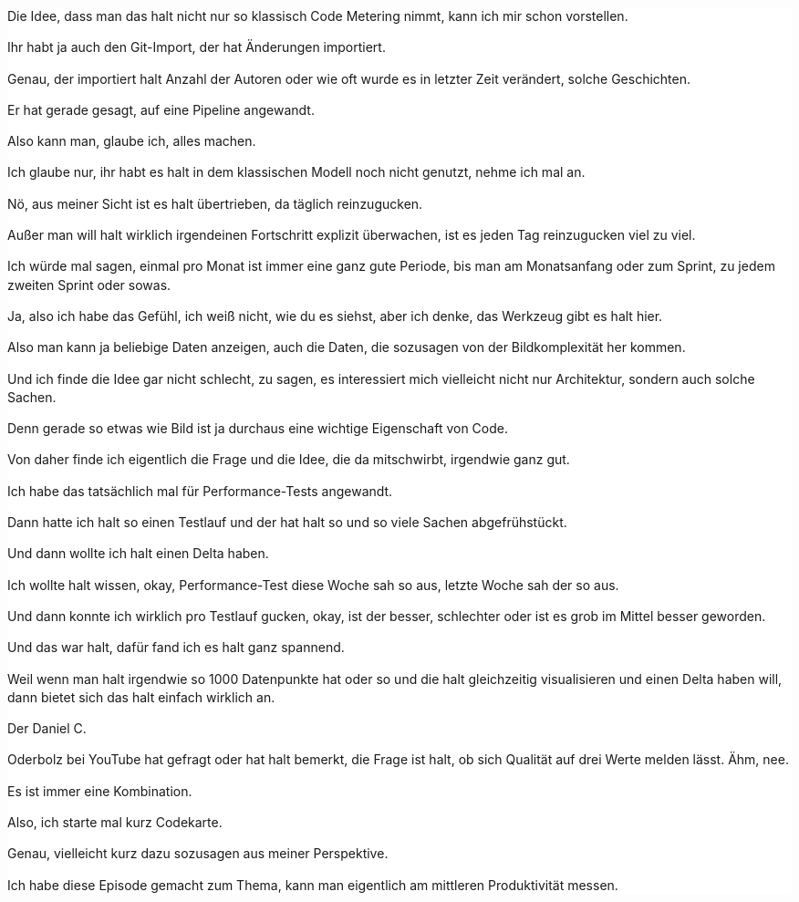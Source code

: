 Die Idee, dass man das halt nicht nur so klassisch Code Metering nimmt, kann ich mir schon vorstellen.

Ihr habt ja auch den Git-Import, der hat Änderungen importiert.

Genau, der importiert halt Anzahl der Autoren oder wie oft wurde es in letzter Zeit verändert, solche Geschichten.

Er hat gerade gesagt, auf eine Pipeline angewandt.

Also kann man, glaube ich, alles machen.

Ich glaube nur, ihr habt es halt in dem klassischen Modell noch nicht genutzt, nehme ich mal an.

Nö, aus meiner Sicht ist es halt übertrieben, da täglich reinzugucken.

Außer man will halt wirklich irgendeinen Fortschritt explizit überwachen, ist es jeden Tag reinzugucken viel zu viel.

Ich würde mal sagen, einmal pro Monat ist immer eine ganz gute Periode, bis man am Monatsanfang oder zum Sprint, zu jedem zweiten Sprint oder sowas.

Ja, also ich habe das Gefühl, ich weiß nicht, wie du es siehst, aber ich denke, das Werkzeug gibt es halt hier.

Also man kann ja beliebige Daten anzeigen, auch die Daten, die sozusagen von der Bildkomplexität her kommen.

Und ich finde die Idee gar nicht schlecht, zu sagen, es interessiert mich vielleicht nicht nur Architektur, sondern auch solche Sachen.

Denn gerade so etwas wie Bild ist ja durchaus eine wichtige Eigenschaft von Code.

Von daher finde ich eigentlich die Frage und die Idee, die da mitschwirbt, irgendwie ganz gut.

Ich habe das tatsächlich mal für Performance-Tests angewandt.

Dann hatte ich halt so einen Testlauf und der hat halt so und so viele Sachen abgefrühstückt.

Und dann wollte ich halt einen Delta haben.

Ich wollte halt wissen, okay, Performance-Test diese Woche sah so aus, letzte Woche sah der so aus.

Und dann konnte ich wirklich pro Testlauf gucken, okay, ist der besser, schlechter oder ist es grob im Mittel besser geworden.

Und das war halt, dafür fand ich es halt ganz spannend.

Weil wenn man halt irgendwie so 1000 Datenpunkte hat oder so und die halt gleichzeitig visualisieren und einen Delta haben will, dann bietet sich das halt einfach wirklich an.

Der Daniel C.

Oderbolz bei YouTube hat gefragt oder hat halt bemerkt, die Frage ist halt, ob sich Qualität auf drei Werte melden lässt. Ähm, nee.

Es ist immer eine Kombination.

Also, ich starte mal kurz Codekarte.

Genau, vielleicht kurz dazu sozusagen aus meiner Perspektive.

Ich habe diese Episode gemacht zum Thema, kann man eigentlich am mittleren Produktivität messen.
